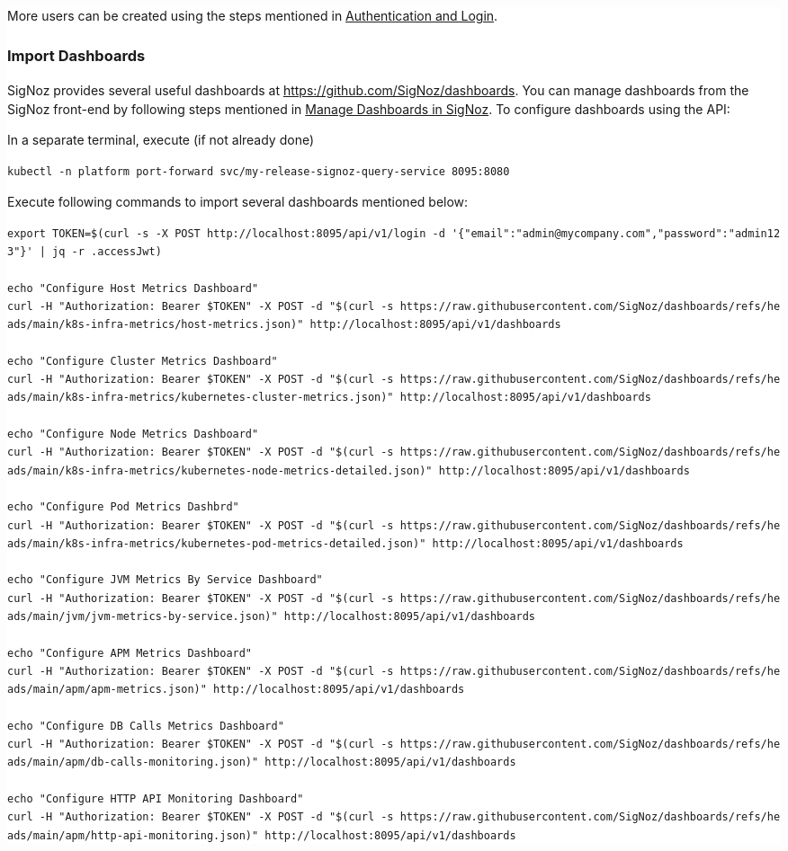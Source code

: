 More users can be created using the steps mentioned in [Authentication and Login](https://signoz.io/docs/userguide/authentication/).

### Import Dashboards

SigNoz provides several useful dashboards at https://github.com/SigNoz/dashboards. You can manage dashboards from the SigNoz front-end by following steps mentioned in [Manage Dashboards in SigNoz](https://signoz.io/docs/userguide/manage-dashboards/). To configure dashboards using the API:

In a separate terminal, execute (if not already done)

```
kubectl -n platform port-forward svc/my-release-signoz-query-service 8095:8080
```

Execute following commands to import several dashboards mentioned below:

```
export TOKEN=$(curl -s -X POST http://localhost:8095/api/v1/login -d '{"email":"admin@mycompany.com","password":"admin123"}' | jq -r .accessJwt)

echo "Configure Host Metrics Dashboard"
curl -H "Authorization: Bearer $TOKEN" -X POST -d "$(curl -s https://raw.githubusercontent.com/SigNoz/dashboards/refs/heads/main/k8s-infra-metrics/host-metrics.json)" http://localhost:8095/api/v1/dashboards

echo "Configure Cluster Metrics Dashboard"
curl -H "Authorization: Bearer $TOKEN" -X POST -d "$(curl -s https://raw.githubusercontent.com/SigNoz/dashboards/refs/heads/main/k8s-infra-metrics/kubernetes-cluster-metrics.json)" http://localhost:8095/api/v1/dashboards

echo "Configure Node Metrics Dashboard"
curl -H "Authorization: Bearer $TOKEN" -X POST -d "$(curl -s https://raw.githubusercontent.com/SigNoz/dashboards/refs/heads/main/k8s-infra-metrics/kubernetes-node-metrics-detailed.json)" http://localhost:8095/api/v1/dashboards

echo "Configure Pod Metrics Dashbrd"
curl -H "Authorization: Bearer $TOKEN" -X POST -d "$(curl -s https://raw.githubusercontent.com/SigNoz/dashboards/refs/heads/main/k8s-infra-metrics/kubernetes-pod-metrics-detailed.json)" http://localhost:8095/api/v1/dashboards

echo "Configure JVM Metrics By Service Dashboard"
curl -H "Authorization: Bearer $TOKEN" -X POST -d "$(curl -s https://raw.githubusercontent.com/SigNoz/dashboards/refs/heads/main/jvm/jvm-metrics-by-service.json)" http://localhost:8095/api/v1/dashboards

echo "Configure APM Metrics Dashboard"
curl -H "Authorization: Bearer $TOKEN" -X POST -d "$(curl -s https://raw.githubusercontent.com/SigNoz/dashboards/refs/heads/main/apm/apm-metrics.json)" http://localhost:8095/api/v1/dashboards

echo "Configure DB Calls Metrics Dashboard"
curl -H "Authorization: Bearer $TOKEN" -X POST -d "$(curl -s https://raw.githubusercontent.com/SigNoz/dashboards/refs/heads/main/apm/db-calls-monitoring.json)" http://localhost:8095/api/v1/dashboards

echo "Configure HTTP API Monitoring Dashboard"
curl -H "Authorization: Bearer $TOKEN" -X POST -d "$(curl -s https://raw.githubusercontent.com/SigNoz/dashboards/refs/heads/main/apm/http-api-monitoring.json)" http://localhost:8095/api/v1/dashboards

```
